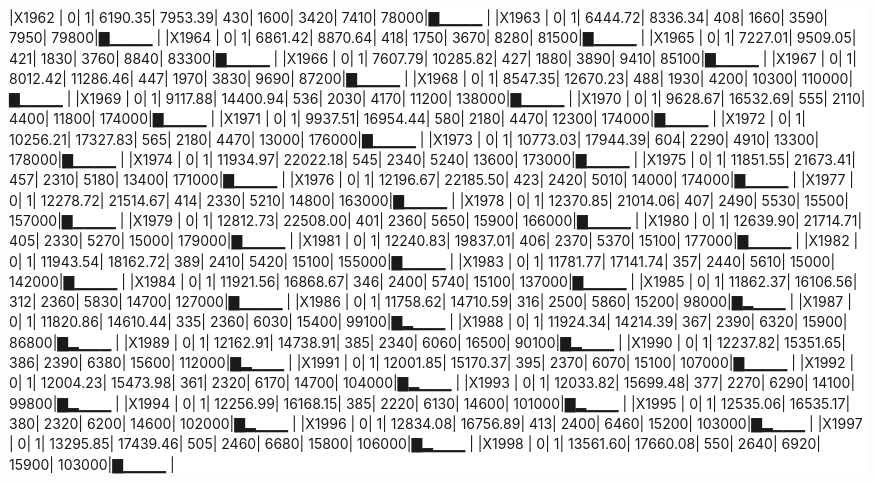 |X1962         |         0|             1|  6190.35|  7953.39| 430| 1600|  3420|  7410|  78000|▇▁▁▁▁ |
|X1963         |         0|             1|  6444.72|  8336.34| 408| 1660|  3590|  7950|  79800|▇▁▁▁▁ |
|X1964         |         0|             1|  6861.42|  8870.64| 418| 1750|  3670|  8280|  81500|▇▁▁▁▁ |
|X1965         |         0|             1|  7227.01|  9509.05| 421| 1830|  3760|  8840|  83300|▇▁▁▁▁ |
|X1966         |         0|             1|  7607.79| 10285.82| 427| 1880|  3890|  9410|  85100|▇▁▁▁▁ |
|X1967         |         0|             1|  8012.42| 11286.46| 447| 1970|  3830|  9690|  87200|▇▁▁▁▁ |
|X1968         |         0|             1|  8547.35| 12670.23| 488| 1930|  4200| 10300| 110000|▇▁▁▁▁ |
|X1969         |         0|             1|  9117.88| 14400.94| 536| 2030|  4170| 11200| 138000|▇▁▁▁▁ |
|X1970         |         0|             1|  9628.67| 16532.69| 555| 2110|  4400| 11800| 174000|▇▁▁▁▁ |
|X1971         |         0|             1|  9937.51| 16954.44| 580| 2180|  4470| 12300| 174000|▇▁▁▁▁ |
|X1972         |         0|             1| 10256.21| 17327.83| 565| 2180|  4470| 13000| 176000|▇▁▁▁▁ |
|X1973         |         0|             1| 10773.03| 17944.39| 604| 2290|  4910| 13300| 178000|▇▁▁▁▁ |
|X1974         |         0|             1| 11934.97| 22022.18| 545| 2340|  5240| 13600| 173000|▇▁▁▁▁ |
|X1975         |         0|             1| 11851.55| 21673.41| 457| 2310|  5180| 13400| 171000|▇▁▁▁▁ |
|X1976         |         0|             1| 12196.67| 22185.50| 423| 2420|  5010| 14000| 174000|▇▁▁▁▁ |
|X1977         |         0|             1| 12278.72| 21514.67| 414| 2330|  5210| 14800| 163000|▇▁▁▁▁ |
|X1978         |         0|             1| 12370.85| 21014.06| 407| 2490|  5530| 15500| 157000|▇▁▁▁▁ |
|X1979         |         0|             1| 12812.73| 22508.00| 401| 2360|  5650| 15900| 166000|▇▁▁▁▁ |
|X1980         |         0|             1| 12639.90| 21714.71| 405| 2330|  5270| 15000| 179000|▇▁▁▁▁ |
|X1981         |         0|             1| 12240.83| 19837.01| 406| 2370|  5370| 15100| 177000|▇▁▁▁▁ |
|X1982         |         0|             1| 11943.54| 18162.72| 389| 2410|  5420| 15100| 155000|▇▁▁▁▁ |
|X1983         |         0|             1| 11781.77| 17141.74| 357| 2440|  5610| 15000| 142000|▇▁▁▁▁ |
|X1984         |         0|             1| 11921.56| 16868.67| 346| 2400|  5740| 15100| 137000|▇▁▁▁▁ |
|X1985         |         0|             1| 11862.37| 16106.56| 312| 2360|  5830| 14700| 127000|▇▁▁▁▁ |
|X1986         |         0|             1| 11758.62| 14710.59| 316| 2500|  5860| 15200|  98000|▇▂▁▁▁ |
|X1987         |         0|             1| 11820.86| 14610.44| 335| 2360|  6030| 15400|  99100|▇▂▁▁▁ |
|X1988         |         0|             1| 11924.34| 14214.39| 367| 2390|  6320| 15900|  86800|▇▂▁▁▁ |
|X1989         |         0|             1| 12162.91| 14738.91| 385| 2340|  6060| 16500|  90100|▇▂▁▁▁ |
|X1990         |         0|             1| 12237.82| 15351.65| 386| 2390|  6380| 15600| 112000|▇▂▁▁▁ |
|X1991         |         0|             1| 12001.85| 15170.37| 395| 2370|  6070| 15100| 107000|▇▁▁▁▁ |
|X1992         |         0|             1| 12004.23| 15473.98| 361| 2320|  6170| 14700| 104000|▇▂▁▁▁ |
|X1993         |         0|             1| 12033.82| 15699.48| 377| 2270|  6290| 14100|  99800|▇▂▁▁▁ |
|X1994         |         0|             1| 12256.99| 16168.15| 385| 2220|  6130| 14600| 101000|▇▂▁▁▁ |
|X1995         |         0|             1| 12535.06| 16535.17| 380| 2320|  6200| 14600| 102000|▇▂▁▁▁ |
|X1996         |         0|             1| 12834.08| 16756.89| 413| 2400|  6460| 15200| 103000|▇▂▁▁▁ |
|X1997         |         0|             1| 13295.85| 17439.46| 505| 2460|  6680| 15800| 106000|▇▂▁▁▁ |
|X1998         |         0|             1| 13561.60| 17660.08| 550| 2640|  6920| 15900| 103000|▇▁▁▁▁ |